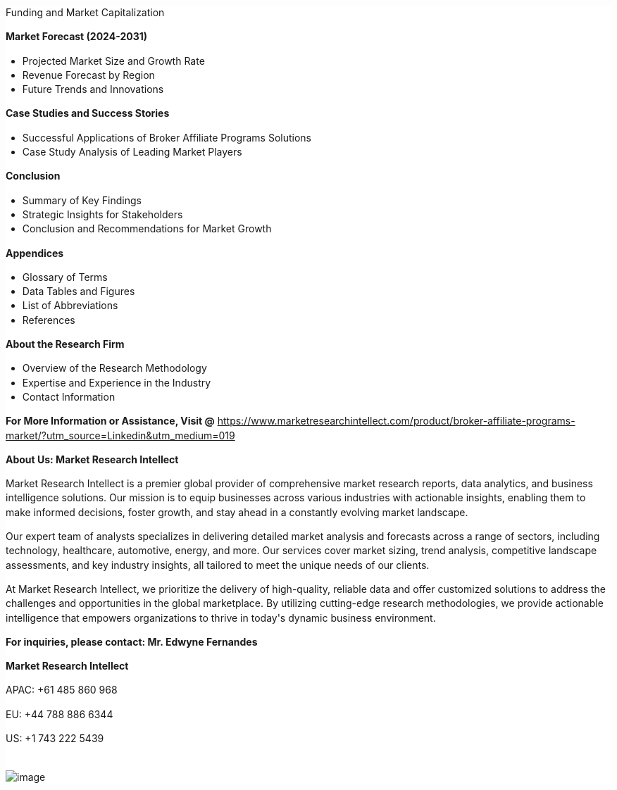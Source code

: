 Funding and Market Capitalization</li></ul><p><strong>Market Forecast (2024-2031)</strong></p><ul><li>Projected Market Size and Growth Rate</li><li>Revenue Forecast by Region</li><li>Future Trends and Innovations</li></ul><p><strong>Case Studies and Success Stories</strong></p><ul><li>Successful Applications of Broker Affiliate Programs Solutions</li><li>Case Study Analysis of Leading Market Players</li></ul><p><strong>Conclusion</strong></p><ul><li>Summary of Key Findings</li><li>Strategic Insights for Stakeholders</li><li>Conclusion and Recommendations for Market Growth</li></ul><p><strong>Appendices</strong></p><ul><li>Glossary of Terms</li><li>Data Tables and Figures</li><li>List of Abbreviations</li><li>References</li></ul><p><strong>About the Research Firm</strong></p><ul><li>Overview of the Research Methodology</li><li>Expertise and Experience in the Industry</li><li>Contact Information</li></ul></div><div class="article-main__content" data-test-id="publishing-text-block"><p><span class="font-[700]"><strong>For More Information or Assistance, Visit @</strong>&nbsp;<a href="https://www.marketresearchintellect.com/product/broker-affiliate-programs-market/?utm_source=Linkedin&utm_medium=019">https://www.marketresearchintellect.com/product/broker-affiliate-programs-market/?utm_source=Linkedin&utm_medium=019</a></span></p><p><strong>About Us: Market Research Intellect</strong></p><p>Market Research Intellect is a premier global provider of comprehensive market research reports, data analytics, and business intelligence solutions. Our mission is to equip businesses across various industries with actionable insights, enabling them to make informed decisions, foster growth, and stay ahead in a constantly evolving market landscape.</p><p>Our expert team of analysts specializes in delivering detailed market analysis and forecasts across a range of sectors, including technology, healthcare, automotive, energy, and more. Our services cover market sizing, trend analysis, competitive landscape assessments, and key industry insights, all tailored to meet the unique needs of our clients.</p><p>At Market Research Intellect, we prioritize the delivery of high-quality, reliable data and offer customized solutions to address the challenges and opportunities in the global marketplace. By utilizing cutting-edge research methodologies, we provide actionable intelligence that empowers organizations to thrive in today's dynamic business environment.</p><p><strong>For inquiries, please contact: Mr. Edwyne Fernandes</strong></p><p><strong>Market Research Intellect</strong></p><p>APAC: +61 485 860 968</p><p>EU: +44 788 886 6344</p><p>US: +1 743 222 5439</p></div><div class="article-main__content" data-test-id="publishing-text-block">&nbsp;</div>
![image](https://github.com/user-attachments/assets/1febbd76-3e19-4198-9c91-7ce0dd829828)

